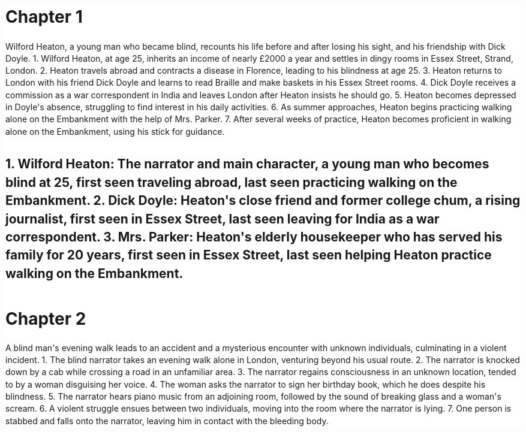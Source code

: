 # Chapter 1
<synopsis>
Wilford Heaton, a young man who became blind, recounts his life before and after losing his sight, and his friendship with Dick Doyle.
</synopsis>

<events>
1. Wilford Heaton, at age 25, inherits an income of nearly £2000 a year and settles in dingy rooms in Essex Street, Strand, London.
2. Heaton travels abroad and contracts a disease in Florence, leading to his blindness at age 25.
3. Heaton returns to London with his friend Dick Doyle and learns to read Braille and make baskets in his Essex Street rooms.
4. Dick Doyle receives a commission as a war correspondent in India and leaves London after Heaton insists he should go.
5. Heaton becomes depressed in Doyle's absence, struggling to find interest in his daily activities.
6. As summer approaches, Heaton begins practicing walking alone on the Embankment with the help of Mrs. Parker.
7. After several weeks of practice, Heaton becomes proficient in walking alone on the Embankment, using his stick for guidance.
</events>

<characters>1. Wilford Heaton: The narrator and main character, a young man who becomes blind at 25, first seen traveling abroad, last seen practicing walking on the Embankment.
2. Dick Doyle: Heaton's close friend and former college chum, a rising journalist, first seen in Essex Street, last seen leaving for India as a war correspondent.
3. Mrs. Parker: Heaton's elderly housekeeper who has served his family for 20 years, first seen in Essex Street, last seen helping Heaton practice walking on the Embankment.</characters>
----------------
# Chapter 2
<synopsis>
A blind man's evening walk leads to an accident and a mysterious encounter with unknown individuals, culminating in a violent incident.
</synopsis>

<events>
1. The blind narrator takes an evening walk alone in London, venturing beyond his usual route.
2. The narrator is knocked down by a cab while crossing a road in an unfamiliar area.
3. The narrator regains consciousness in an unknown location, tended to by a woman disguising her voice.
4. The woman asks the narrator to sign her birthday book, which he does despite his blindness.
5. The narrator hears piano music from an adjoining room, followed by the sound of breaking glass and a woman's scream.
6. A violent struggle ensues between two individuals, moving into the room where the narrator is lying.
7. One person is stabbed and falls onto the narrator, leaving him in contact with the bleeding body.
</events>
